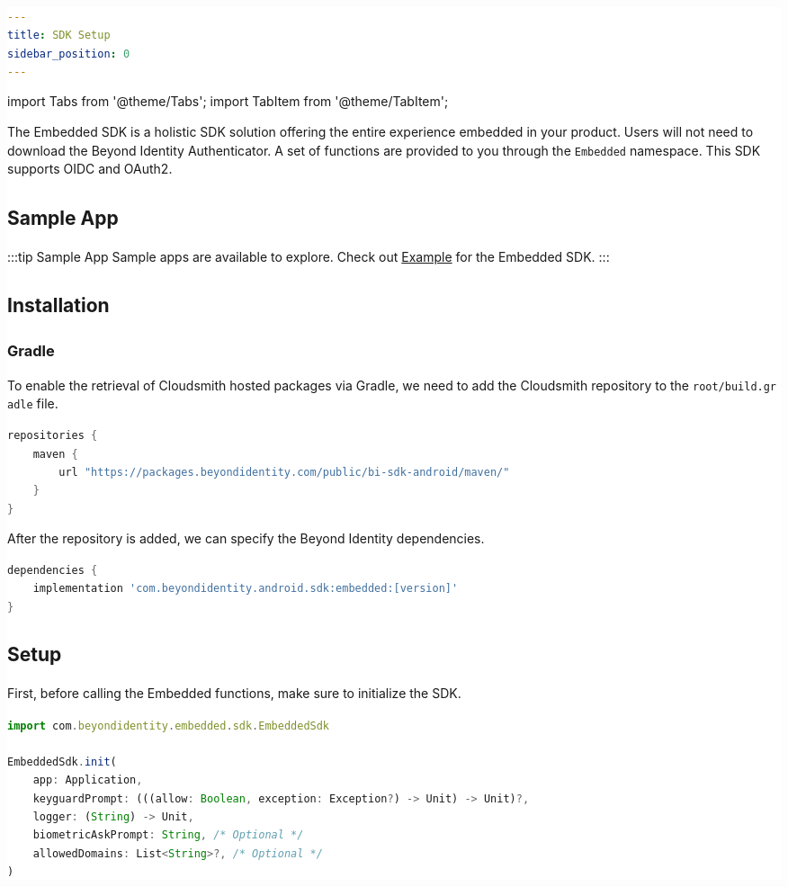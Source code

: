 ```yaml
---
title: SDK Setup
sidebar_position: 0
---
```


import Tabs from '@theme/Tabs';
import TabItem from '@theme/TabItem';

The Embedded SDK is a holistic SDK solution offering the entire experience embedded in your product. Users will not need to download the Beyond Identity Authenticator. A set of functions are provided to you through the `Embedded` namespace. This SDK supports OIDC and OAuth2.

<Tabs>
<TabItem value="android" label="Android">

## Sample App

:::tip Sample App
Sample apps are available to explore. Check out [Example](https://github.com/gobeyondidentity/bi-sdk-android/tree/main/app) for the Embedded SDK.
:::

## Installation

### Gradle

To enable the retrieval of Cloudsmith hosted packages via Gradle, we need to add the Cloudsmith repository to
the `root/build.gradle` file.

```groovy
repositories {
    maven {
        url "https://packages.beyondidentity.com/public/bi-sdk-android/maven/"
    }
}
```

After the repository is added, we can specify the Beyond Identity dependencies.

```groovy
dependencies {
    implementation 'com.beyondidentity.android.sdk:embedded:[version]'
}
```

## Setup

First, before calling the Embedded functions, make sure to initialize the SDK.


```javascript
import com.beyondidentity.embedded.sdk.EmbeddedSdk

EmbeddedSdk.init(
    app: Application,
    keyguardPrompt: (((allow: Boolean, exception: Exception?) -> Unit) -> Unit)?,
    logger: (String) -> Unit,
    biometricAskPrompt: String, /* Optional */
    allowedDomains: List<String>?, /* Optional */
)
```
